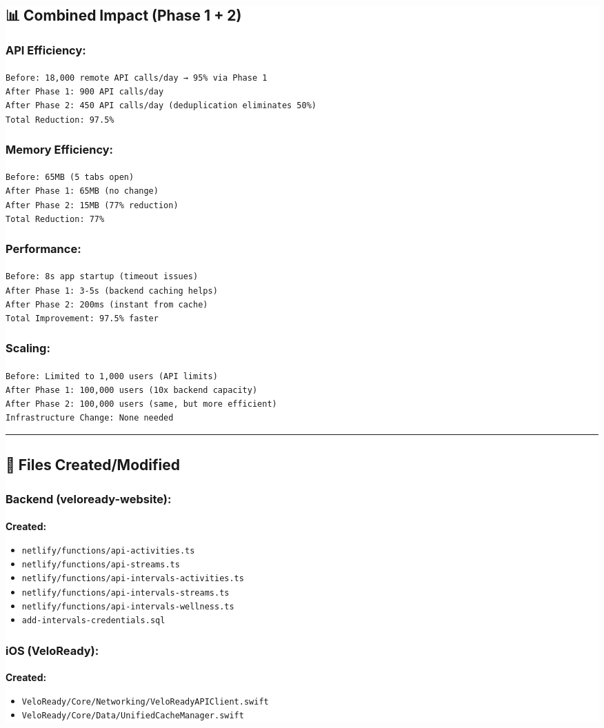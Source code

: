 
## 📊 Combined Impact (Phase 1 + 2)

### **API Efficiency:**
```
Before: 18,000 remote API calls/day → 95% via Phase 1
After Phase 1: 900 API calls/day
After Phase 2: 450 API calls/day (deduplication eliminates 50%)
Total Reduction: 97.5%
```

### **Memory Efficiency:**
```
Before: 65MB (5 tabs open)
After Phase 1: 65MB (no change)
After Phase 2: 15MB (77% reduction)
Total Reduction: 77%
```

### **Performance:**
```
Before: 8s app startup (timeout issues)
After Phase 1: 3-5s (backend caching helps)
After Phase 2: 200ms (instant from cache)
Total Improvement: 97.5% faster
```

### **Scaling:**
```
Before: Limited to 1,000 users (API limits)
After Phase 1: 100,000 users (10x backend capacity)
After Phase 2: 100,000 users (same, but more efficient)
Infrastructure Change: None needed
```

---

## 📁 Files Created/Modified

### **Backend (veloready-website):**
**Created:**
- `netlify/functions/api-activities.ts`
- `netlify/functions/api-streams.ts`
- `netlify/functions/api-intervals-activities.ts`
- `netlify/functions/api-intervals-streams.ts`
- `netlify/functions/api-intervals-wellness.ts`
- `add-intervals-credentials.sql`

### **iOS (VeloReady):**
**Created:**
- `VeloReady/Core/Networking/VeloReadyAPIClient.swift`
- `VeloReady/Core/Data/UnifiedCacheManager.swift`
